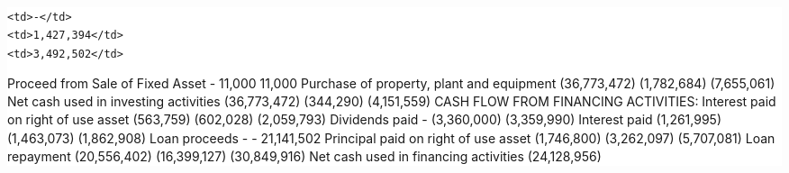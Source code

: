     <td>-</td>
    <td>1,427,394</td>
    <td>3,492,502</td>
  </tr>
  <tr>
    <td>Proceed from Sale of Fixed Asset</td>
    <td>-</td>
    <td>11,000</td>
    <td>11,000</td>
  </tr>
  <tr>
    <td>Purchase of property, plant and equipment</td>
    <td>(36,773,472)</td>
    <td>(1,782,684)</td>
    <td>(7,655,061)</td>
  </tr>
  <tr>
    <td>Net cash used in investing activities</td>
    <td>(36,773,472)</td>
    <td>(344,290)</td>
    <td>(4,151,559)</td>
  </tr>
  <tr>
    <th colspan="4">CASH FLOW FROM FINANCING ACTIVITIES:</th>
  </tr>
  <tr>
    <td>Interest paid on right of use asset</td>
    <td>(563,759)</td>
    <td>(602,028)</td>
    <td>(2,059,793)</td>
  </tr>
  <tr>
    <td>Dividends paid</td>
    <td>-</td>
    <td>(3,360,000)</td>
    <td>(3,359,990)</td>
  </tr>
  <tr>
    <td>Interest paid</td>
    <td>(1,261,995)</td>
    <td>(1,463,073)</td>
    <td>(1,862,908)</td>
  </tr>
  <tr>
    <td>Loan proceeds</td>
    <td>-</td>
    <td>-</td>
    <td>21,141,502</td>
  </tr>
  <tr>
    <td>Principal paid on right of use asset</td>
    <td>(1,746,800)</td>
    <td>(3,262,097)</td>
    <td>(5,707,081)</td>
  </tr>
  <tr>
    <td>Loan repayment</td>
    <td>(20,556,402)</td>
    <td>(16,399,127)</td>
    <td>(30,849,916)</td>
  </tr>
  <tr>
    <td>Net cash used in financing activities</td>
    <td>(24,128,956)</td>